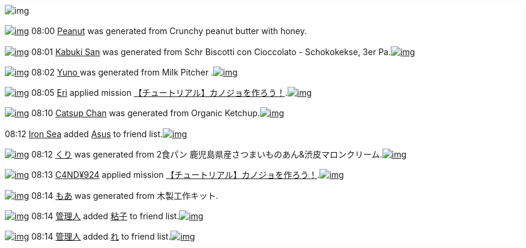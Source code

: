 ![img](http://gdrive-cdn.herokuapp.com/537b65a5bc09f0000721dda7/512px-barcode.png)

[![img](http://www.deviantsart.com/13pc8eg.png)](http://www.barcodekanojo.com/kanojo/3107789/Peanut) 08:00 [Peanut](http://www.barcodekanojo.com/kanojo/3107789/Peanut) was generated from Crunchy peanut butter with honey.

[![img](http://www.deviantsart.com/1q0i9c3.png)](http://www.barcodekanojo.com/kanojo/3107790/Kabuki%20San) 08:01 [Kabuki San](http://www.barcodekanojo.com/kanojo/3107790/Kabuki%20San) was generated from Schr Biscotti con Cioccolato - Schokokekse, 3er Pa.[![img](http://www.deviantsart.com/2l1csji.jpeg)](http://www.barcodekanojo.com/product_images/barcode/5865504/1409353215/Schr%20Biscotti%20con%20Cioccolato%20-%20Schokokekse%2C%203er%20Pa.jpg)

[![img](http://www.deviantsart.com/39vnit0.png)](http://www.barcodekanojo.com/kanojo/3107791/Yuno%20) 08:02 [Yuno ](http://www.barcodekanojo.com/kanojo/3107791/Yuno%20) was generated from Milk Pitcher .[![img](http://www.deviantsart.com/qa1qbl.jpeg)](http://www.barcodekanojo.com/product_images/barcode/5865505/1409353288/Milk%20Pitcher%20.jpg)

[![img](http://www.deviantsart.com/1b437u9.jpeg)](http://www.barcodekanojo.com/user/482752/Eri) 08:05 [Eri](http://www.barcodekanojo.com/user/482752/Eri) applied mission [【チュートリアル】カノジョを作ろう！](http://www.barcodekanojo.com/kanojo/3097526/Sana).[![img](http://www.deviantsart.com/12anndd.png)](http://www.barcodekanojo.com/kanojo/3097526/Sana)

[![img](http://www.deviantsart.com/1aog8je.png)](http://www.barcodekanojo.com/kanojo/3107792/Catsup%20Chan) 08:10 [Catsup Chan](http://www.barcodekanojo.com/kanojo/3107792/Catsup%20Chan) was generated from Organic Ketchup.[![img](http://www.deviantsart.com/1ch596o.jpeg)](http://www.barcodekanojo.com/product_images/barcode/5865506/1409353781/Organic%20Ketchup.jpg)

08:12 [Iron Sea](http://www.barcodekanojo.com/user/484071/Iron%20Sea) added [Asus](http://www.barcodekanojo.com/kanojo/2870140/Asus) to friend list.[![img](http://www.deviantsart.com/20e8i48.png)](http://www.barcodekanojo.com/kanojo/2870140/Asus)

[![img](http://www.deviantsart.com/2299rre.png)](http://www.barcodekanojo.com/kanojo/3107793/%E3%81%8F%E3%82%8A) 08:12 [くり](http://www.barcodekanojo.com/kanojo/3107793/%E3%81%8F%E3%82%8A) was generated from 2食パン 鹿児島県産さつまいものあん&amp;渋皮マロンクリーム.[![img](http://www.deviantsart.com/3jlf2cb.jpeg)](http://www.barcodekanojo.com/product_images/barcode/5865508/1409353909/2%E9%A3%9F%E3%83%91%E3%83%B3%20%E9%B9%BF%E5%85%90%E5%B3%B6%E7%9C%8C%E7%94%A3%E3%81%95%E3%81%A4%E3%81%BE%E3%81%84%E3%82%82%E3%81%AE%E3%81%82%E3%82%93%26%E6%B8%8B%E7%9A%AE%E3%83%9E%E3%83%AD%E3%83%B3%E3%82%AF%E3%83%AA%E3%83%BC%E3%83%A0.jpg)

[![img](http://www.deviantsart.com/1vbffmp.jpeg)](http://www.barcodekanojo.com/user/374947/C4ND%C2%A5924) 08:13 [C4ND¥924](http://www.barcodekanojo.com/user/374947/C4ND%C2%A5924) applied mission [【チュートリアル】カノジョを作ろう！](http://www.barcodekanojo.com/kanojo/3107725/Wally).[![img](http://www.deviantsart.com/2age5b6.png)](http://www.barcodekanojo.com/kanojo/3107725/Wally)

[![img](http://www.deviantsart.com/1kfaigf.png)](http://www.barcodekanojo.com/kanojo/3107794/%E3%82%82%E3%81%82) 08:14 [もあ](http://www.barcodekanojo.com/kanojo/3107794/%E3%82%82%E3%81%82) was generated from 木製工作キット.

[![img](http://www.deviantsart.com/8rbt8v.jpeg)](http://www.barcodekanojo.com/user/402414/%E7%AE%A1%E7%90%86%E4%BA%BA) 08:14 [管理人](http://www.barcodekanojo.com/user/402414/%E7%AE%A1%E7%90%86%E4%BA%BA) added [粘子](http://www.barcodekanojo.com/kanojo/807792/%E7%B2%98%E5%AD%90) to friend list.[![img](http://www.deviantsart.com/1bv9t8q.png)](http://www.barcodekanojo.com/kanojo/807792/%E7%B2%98%E5%AD%90)

[![img](http://www.deviantsart.com/8rbt8v.jpeg)](http://www.barcodekanojo.com/user/402414/%E7%AE%A1%E7%90%86%E4%BA%BA) 08:14 [管理人](http://www.barcodekanojo.com/user/402414/%E7%AE%A1%E7%90%86%E4%BA%BA) added [れ](http://www.barcodekanojo.com/kanojo/3061296/%E3%82%8C) to friend list.[![img](http://www.deviantsart.com/3ig2l2a.png)](http://www.barcodekanojo.com/kanojo/3061296/%E3%82%8C)
